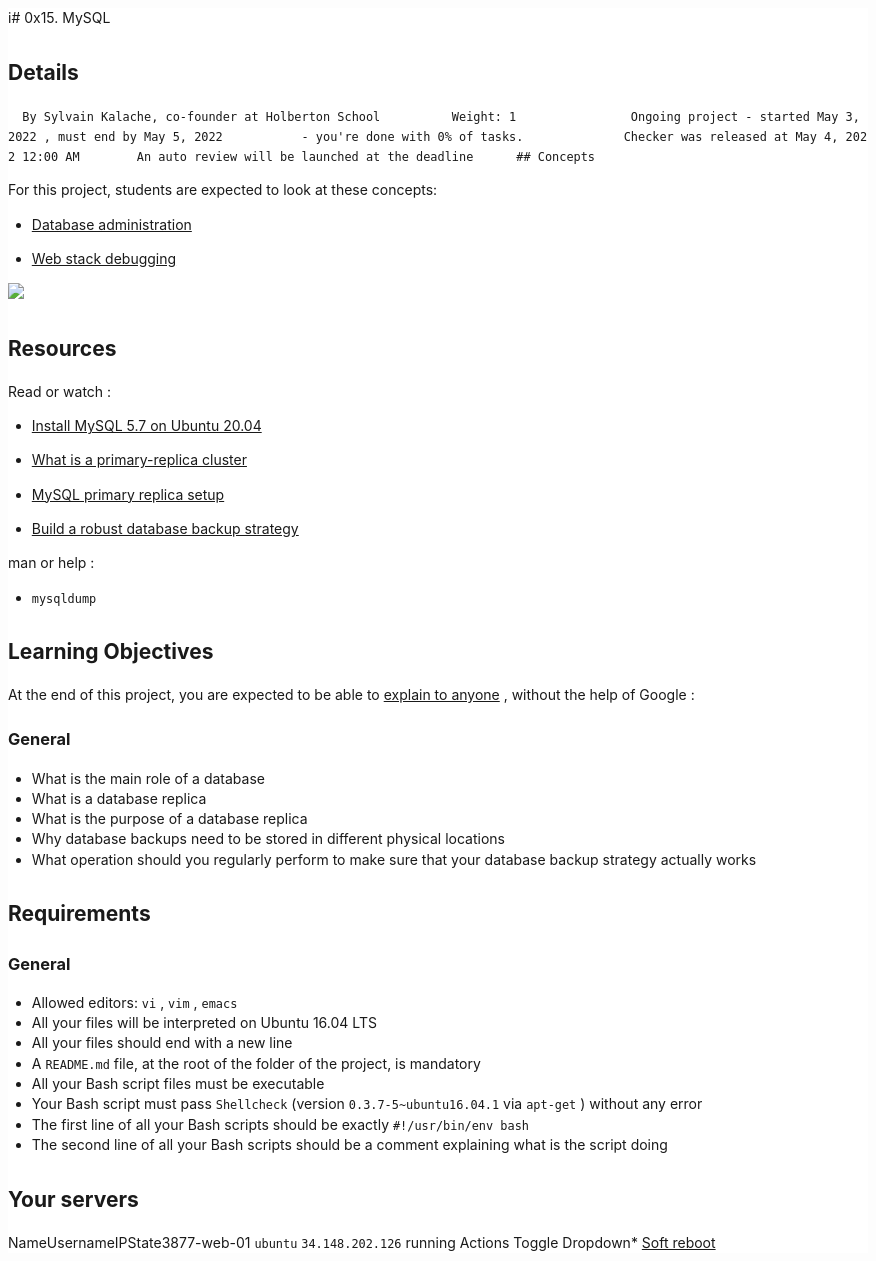 i# 0x15. MySQL
## Details
      By Sylvain Kalache, co-founder at Holberton School          Weight: 1                Ongoing project - started May 3, 2022 , must end by May 5, 2022           - you're done with 0% of tasks.              Checker was released at May 4, 2022 12:00 AM        An auto review will be launched at the deadline      ## Concepts
For this project, students are expected to look at these concepts:
* [Database administration](https://intranet.hbtn.io/concepts/49) 

* [Web stack debugging](https://intranet.hbtn.io/concepts/68) 

 ![](https://s3.amazonaws.com/intranet-projects-files/holbertonschool-sysadmin_devops/280/KkrkDHT.png) 

## Resources
Read or watch :
* [Install MySQL 5.7 on Ubuntu 20.04](https://intranet.hbtn.io/rltoken/yXfw5_-wp6jTIkHNntXN1g) 

* [What is a primary-replica cluster](https://intranet.hbtn.io/rltoken/yI-YnEyAx2mO5qqmbrCTbw) 

* [MySQL primary replica setup](https://intranet.hbtn.io/rltoken/8gHVXwXr_dBfrpoTdUrB5A) 

* [Build a robust database backup strategy](https://intranet.hbtn.io/rltoken/1-NePAaPn2_J-t4kZi2fmw) 

man or help :
*  ` mysqldump ` 
## Learning Objectives
At the end of this project, you are expected to be able to  [explain to anyone](https://intranet.hbtn.io/rltoken/gtB6BnzWAVMbA_2QuhPTPg) 
 ,  without the help of Google :
### General
* What is the main role of a database
* What is a database replica
* What is the purpose of a database replica
* Why database backups need to be stored in different physical locations
* What operation should you regularly perform to make sure that your database backup strategy actually works
## Requirements
### General
* Allowed editors:  ` vi ` ,  ` vim ` ,  ` emacs ` 
* All your files will be interpreted on Ubuntu 16.04 LTS
* All your files should end with a new line
* A  ` README.md `  file, at the root of the folder of the project, is mandatory
* All your Bash script files must be executable
* Your Bash script must pass  ` Shellcheck `  (version  ` 0.3.7-5~ubuntu16.04.1 `  via  ` apt-get ` ) without any error
* The first line of all your Bash scripts should be exactly  ` #!/usr/bin/env bash ` 
* The second line of all your Bash scripts should be a comment explaining what is the script doing
## Your servers
NameUsernameIPState3877-web-01 ` ubuntu `  ` 34.148.202.126 ` running              Actions              Toggle Dropdown* [Soft reboot](https://intranet.hbtn.io/servers/8173/soft_reboot) 
